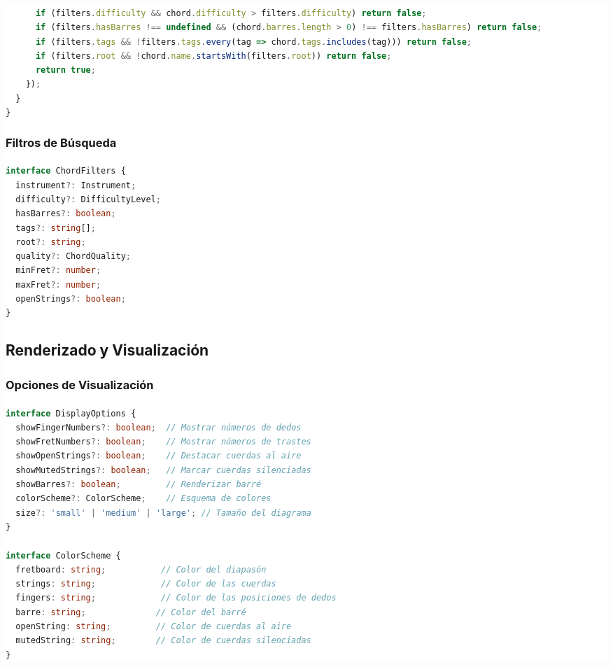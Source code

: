 ```typescript
      if (filters.difficulty && chord.difficulty > filters.difficulty) return false;
      if (filters.hasBarres !== undefined && (chord.barres.length > 0) !== filters.hasBarres) return false;
      if (filters.tags && !filters.tags.every(tag => chord.tags.includes(tag))) return false;
      if (filters.root && !chord.name.startsWith(filters.root)) return false;
      return true;
    });
  }
}
```

### Filtros de Búsqueda

```typescript
interface ChordFilters {
  instrument?: Instrument;
  difficulty?: DifficultyLevel;
  hasBarres?: boolean;
  tags?: string[];
  root?: string;
  quality?: ChordQuality;
  minFret?: number;
  maxFret?: number;
  openStrings?: boolean;
}
```

## Renderizado y Visualización

### Opciones de Visualización

```typescript
interface DisplayOptions {
  showFingerNumbers?: boolean;  // Mostrar números de dedos
  showFretNumbers?: boolean;    // Mostrar números de trastes
  showOpenStrings?: boolean;    // Destacar cuerdas al aire
  showMutedStrings?: boolean;   // Marcar cuerdas silenciadas
  showBarres?: boolean;         // Renderizar barré
  colorScheme?: ColorScheme;    // Esquema de colores
  size?: 'small' | 'medium' | 'large'; // Tamaño del diagrama
}

interface ColorScheme {
  fretboard: string;           // Color del diapasón
  strings: string;             // Color de las cuerdas
  fingers: string;             // Color de las posiciones de dedos
  barre: string;              // Color del barré
  openString: string;         // Color de cuerdas al aire
  mutedString: string;        // Color de cuerdas silenciadas
}
```
